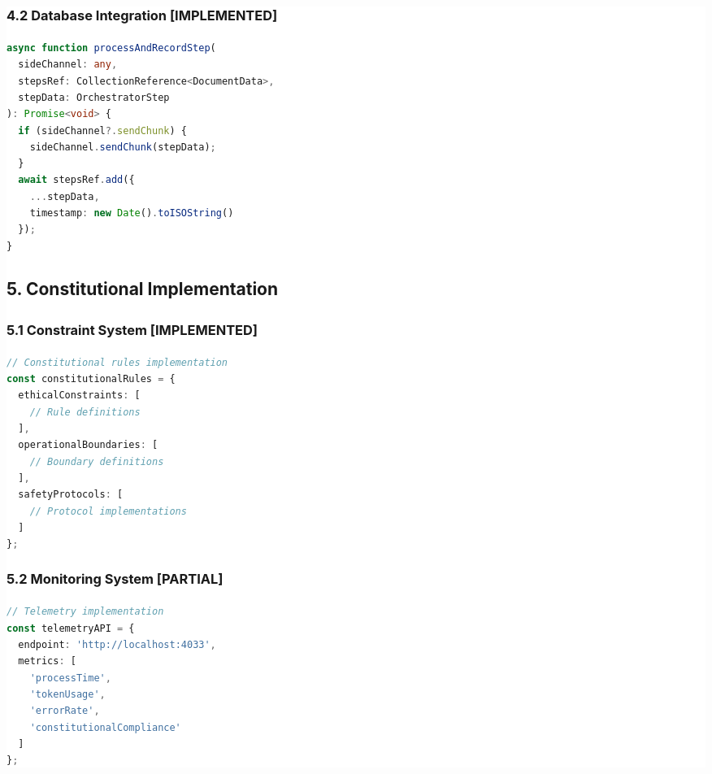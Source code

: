 
### 4.2 Database Integration [IMPLEMENTED]

```typescript
async function processAndRecordStep(
  sideChannel: any,
  stepsRef: CollectionReference<DocumentData>,
  stepData: OrchestratorStep
): Promise<void> {
  if (sideChannel?.sendChunk) {
    sideChannel.sendChunk(stepData);
  }
  await stepsRef.add({
    ...stepData,
    timestamp: new Date().toISOString()
  });
}
```

## 5. Constitutional Implementation

### 5.1 Constraint System [IMPLEMENTED]

```typescript
// Constitutional rules implementation
const constitutionalRules = {
  ethicalConstraints: [
    // Rule definitions
  ],
  operationalBoundaries: [
    // Boundary definitions
  ],
  safetyProtocols: [
    // Protocol implementations
  ]
};
```

### 5.2 Monitoring System [PARTIAL]

```typescript
// Telemetry implementation
const telemetryAPI = {
  endpoint: 'http://localhost:4033',
  metrics: [
    'processTime',
    'tokenUsage',
    'errorRate',
    'constitutionalCompliance'
  ]
};
```
